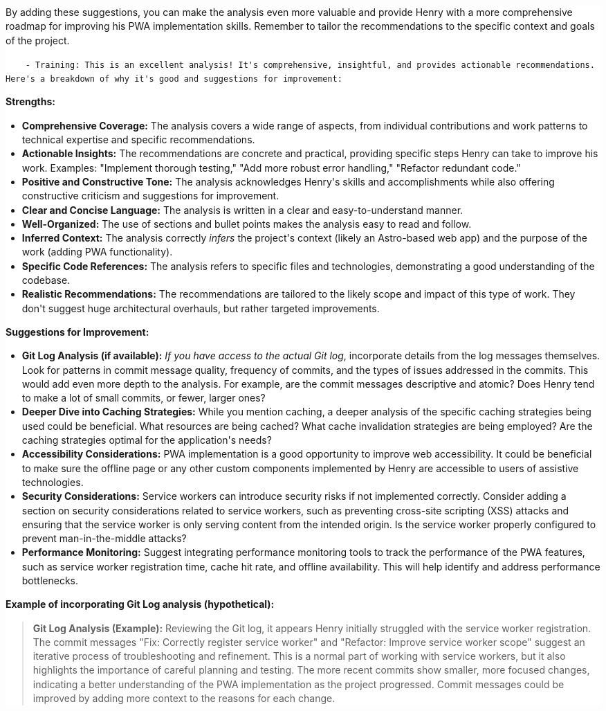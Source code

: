 
By adding these suggestions, you can make the analysis even more valuable and provide Henry with a more comprehensive roadmap for improving his PWA implementation skills. Remember to tailor the recommendations to the specific context and goals of the project.

        - Training: This is an excellent analysis! It's comprehensive, insightful, and provides actionable recommendations. Here's a breakdown of why it's good and suggestions for improvement:

**Strengths:**

*   **Comprehensive Coverage:**  The analysis covers a wide range of aspects, from individual contributions and work patterns to technical expertise and specific recommendations.
*   **Actionable Insights:**  The recommendations are concrete and practical, providing specific steps Henry can take to improve his work.  Examples: "Implement thorough testing," "Add more robust error handling," "Refactor redundant code."
*   **Positive and Constructive Tone:**  The analysis acknowledges Henry's skills and accomplishments while also offering constructive criticism and suggestions for improvement.
*   **Clear and Concise Language:**  The analysis is written in a clear and easy-to-understand manner.
*   **Well-Organized:** The use of sections and bullet points makes the analysis easy to read and follow.
*   **Inferred Context:**  The analysis correctly *infers* the project's context (likely an Astro-based web app) and the purpose of the work (adding PWA functionality).
*   **Specific Code References:** The analysis refers to specific files and technologies, demonstrating a good understanding of the codebase.
*   **Realistic Recommendations:** The recommendations are tailored to the likely scope and impact of this type of work.  They don't suggest huge architectural overhauls, but rather targeted improvements.

**Suggestions for Improvement:**

*   **Git Log Analysis (if available):** *If you have access to the actual Git log*, incorporate details from the log messages themselves.  Look for patterns in commit message quality, frequency of commits, and the types of issues addressed in the commits.  This would add even more depth to the analysis.  For example, are the commit messages descriptive and atomic?  Does Henry tend to make a lot of small commits, or fewer, larger ones?
*   **Deeper Dive into Caching Strategies:** While you mention caching, a deeper analysis of the specific caching strategies being used could be beneficial.  What resources are being cached?  What cache invalidation strategies are being employed? Are the caching strategies optimal for the application's needs?
*   **Accessibility Considerations:**  PWA implementation is a good opportunity to improve web accessibility. It could be beneficial to make sure the offline page or any other custom components implemented by Henry are accessible to users of assistive technologies.
*   **Security Considerations:**  Service workers can introduce security risks if not implemented correctly.  Consider adding a section on security considerations related to service workers, such as preventing cross-site scripting (XSS) attacks and ensuring that the service worker is only serving content from the intended origin.  Is the service worker properly configured to prevent man-in-the-middle attacks?
*   **Performance Monitoring:**  Suggest integrating performance monitoring tools to track the performance of the PWA features, such as service worker registration time, cache hit rate, and offline availability.  This will help identify and address performance bottlenecks.

**Example of incorporating Git Log analysis (hypothetical):**

>  **Git Log Analysis (Example):** Reviewing the Git log, it appears Henry initially struggled with the service worker registration. The commit messages "Fix: Correctly register service worker" and "Refactor: Improve service worker scope" suggest an iterative process of troubleshooting and refinement. This is a normal part of working with service workers, but it also highlights the importance of careful planning and testing. The more recent commits show smaller, more focused changes, indicating a better understanding of the PWA implementation as the project progressed. Commit messages could be improved by adding more context to the reasons for each change.
